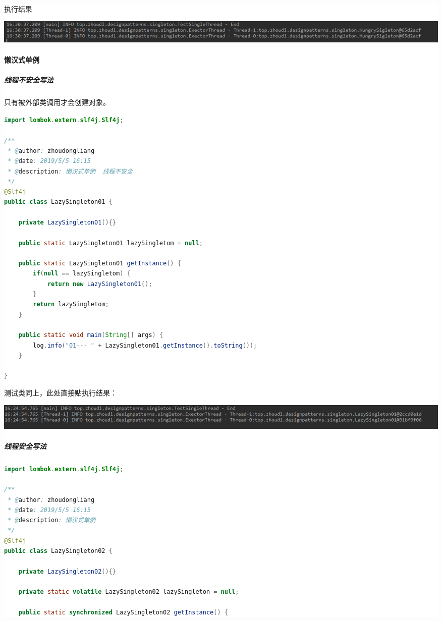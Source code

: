 执行结果

![hungry-thread-yes](assets/hungry-thread-yes.png)

#### 懒汉式单例

##### 线程不安全写法

只有被外部类调用才会创建对象。

```java
import lombok.extern.slf4j.Slf4j;

/**
 * @author: zhoudongliang
 * @date: 2019/5/5 16:15
 * @description: 懒汉式单例  线程不安全
 */
@Slf4j
public class LazySingleton01 {

    private LazySingleton01(){}

    public static LazySingleton01 lazySingletom = null;

    public static LazySingleton01 getInstance() {
        if(null == lazySingletom) {
            return new LazySingleton01();
        }
        return lazySingletom;
    }

    public static void main(String[] args) {
        log.info("01--- " + LazySingleton01.getInstance().toString());
    }

}
```

测试类同上，此处直接贴执行结果：

![singletom-thread-no](assets/singletom-thread-no.png)

##### 线程安全写法

```java
import lombok.extern.slf4j.Slf4j;

/**
 * @author: zhoudongliang
 * @date: 2019/5/5 16:15
 * @description: 懒汉式单例
 */
@Slf4j
public class LazySingleton02 {

    private LazySingleton02(){}

    private static volatile LazySingleton02 lazySingleton = null;

    public static synchronized LazySingleton02 getInstance() {
```
